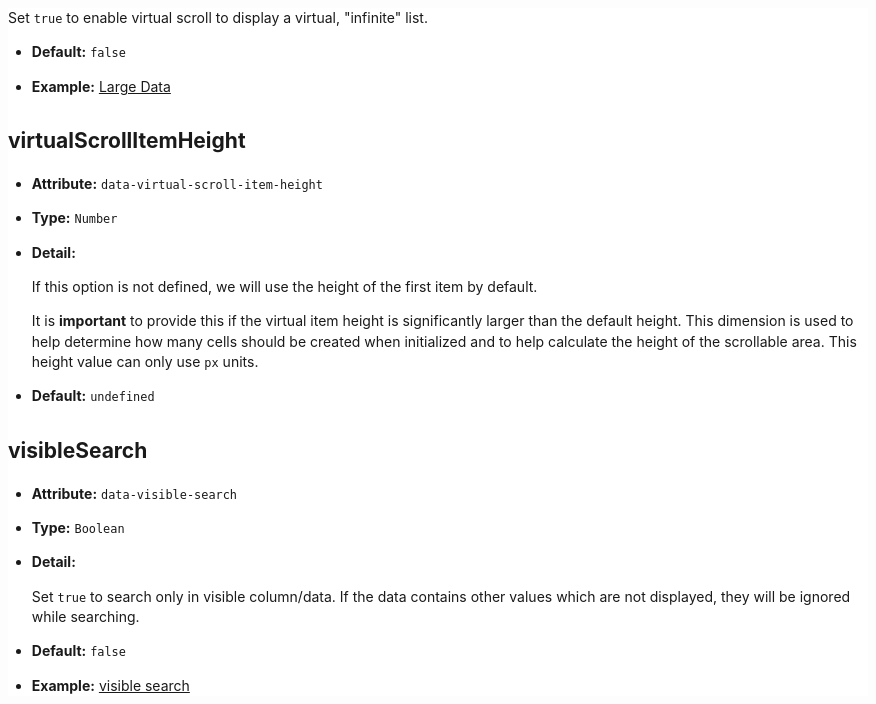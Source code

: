   Set `true` to enable virtual scroll to display a virtual, "infinite" list.

- **Default:** `false`

- **Example:** [Large Data](https://examples.bootstrap-table.com/#options/large-data.html)

## virtualScrollItemHeight

- **Attribute:** `data-virtual-scroll-item-height`

- **Type:** `Number`

- **Detail:**

  If this option is not defined, we will use the height of the first item by default.

  It is **important** to provide this if the virtual item height is significantly larger than the default height. This dimension is used to help determine how many cells should be created when initialized and to help calculate the height of the scrollable area. This height value can only use `px` units.

- **Default:** `undefined`

## visibleSearch

- **Attribute:** `data-visible-search`

- **Type:** `Boolean`

- **Detail:**

  Set `true` to search only in visible column/data. If the data contains other values which are not displayed, they will be ignored while searching.

- **Default:** `false`

- **Example:** [visible search](https://examples.bootstrap-table.com/#options/visible-search.html)
